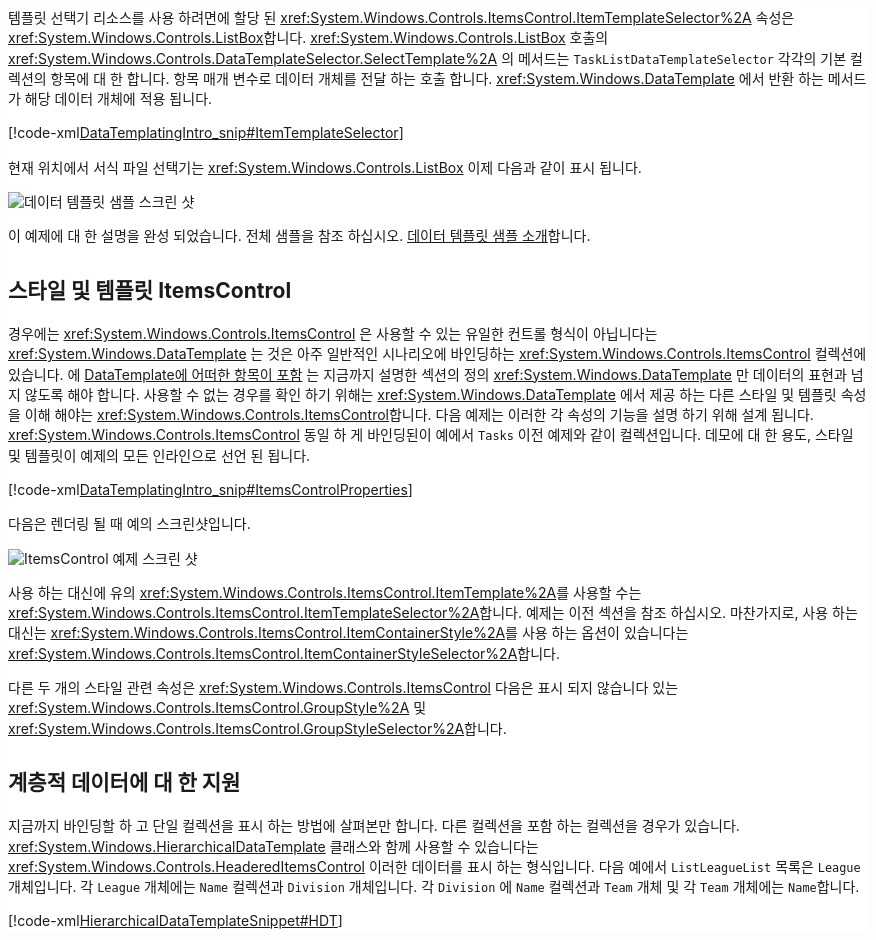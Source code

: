  템플릿 선택기 리소스를 사용 하려면에 할당 된 <xref:System.Windows.Controls.ItemsControl.ItemTemplateSelector%2A> 속성은 <xref:System.Windows.Controls.ListBox>합니다. <xref:System.Windows.Controls.ListBox> 호출의 <xref:System.Windows.Controls.DataTemplateSelector.SelectTemplate%2A> 의 메서드는 `TaskListDataTemplateSelector` 각각의 기본 컬렉션의 항목에 대 한 합니다. 항목 매개 변수로 데이터 개체를 전달 하는 호출 합니다. <xref:System.Windows.DataTemplate> 에서 반환 하는 메서드가 해당 데이터 개체에 적용 됩니다.  
  
 [!code-xml[DataTemplatingIntro_snip#ItemTemplateSelector](../../../../samples/snippets/csharp/VS_Snippets_Wpf/DataTemplatingIntro_snip/CSharp/Window1.xaml#itemtemplateselector)]  
  
 현재 위치에서 서식 파일 선택기는 <xref:System.Windows.Controls.ListBox> 이제 다음과 같이 표시 됩니다.  
  
 ![데이터 템플릿 샘플 스크린 샷](../../../../docs/framework/wpf/data/media/datatemplatingintro-fig7.png "DataTemplatingIntro_fig7")  
  
 이 예제에 대 한 설명을 완성 되었습니다. 전체 샘플을 참조 하십시오. [데이터 템플릿 샘플 소개](http://go.microsoft.com/fwlink/?LinkID=160009)합니다.  
  
<a name="DataTemplating_ItemsControl"></a>   
## <a name="styling-and-templating-an-itemscontrol"></a>스타일 및 템플릿 ItemsControl  
 경우에는 <xref:System.Windows.Controls.ItemsControl> 은 사용할 수 있는 유일한 컨트롤 형식이 아닙니다는 <xref:System.Windows.DataTemplate> 는 것은 아주 일반적인 시나리오에 바인딩하는 <xref:System.Windows.Controls.ItemsControl> 컬렉션에 있습니다. 에 [DataTemplate에 어떠한 항목이 포함](#what_belongs_in_datatemplate) 는 지금까지 설명한 섹션의 정의 <xref:System.Windows.DataTemplate> 만 데이터의 표현과 넘지 않도록 해야 합니다. 사용할 수 없는 경우를 확인 하기 위해는 <xref:System.Windows.DataTemplate> 에서 제공 하는 다른 스타일 및 템플릿 속성을 이해 해야는 <xref:System.Windows.Controls.ItemsControl>합니다. 다음 예제는 이러한 각 속성의 기능을 설명 하기 위해 설계 됩니다. <xref:System.Windows.Controls.ItemsControl> 동일 하 게 바인딩된이 예에서 `Tasks` 이전 예제와 같이 컬렉션입니다. 데모에 대 한 용도, 스타일 및 템플릿이 예제의 모든 인라인으로 선언 된 됩니다.  
  
 [!code-xml[DataTemplatingIntro_snip#ItemsControlProperties](../../../../samples/snippets/csharp/VS_Snippets_Wpf/DataTemplatingIntro_snip/CSharp/Window1.xaml#itemscontrolproperties)]  
  
 다음은 렌더링 될 때 예의 스크린샷입니다.  
  
 ![ItemsControl 예제 스크린 샷](../../../../docs/framework/wpf/data/media/databinding-itemscontrolproperties.png "DataBinding_ItemsControlProperties")  
  
 사용 하는 대신에 유의 <xref:System.Windows.Controls.ItemsControl.ItemTemplate%2A>를 사용할 수는 <xref:System.Windows.Controls.ItemsControl.ItemTemplateSelector%2A>합니다. 예제는 이전 섹션을 참조 하십시오. 마찬가지로, 사용 하는 대신는 <xref:System.Windows.Controls.ItemsControl.ItemContainerStyle%2A>를 사용 하는 옵션이 있습니다는 <xref:System.Windows.Controls.ItemsControl.ItemContainerStyleSelector%2A>합니다.  
  
 다른 두 개의 스타일 관련 속성은 <xref:System.Windows.Controls.ItemsControl> 다음은 표시 되지 않습니다 있는 <xref:System.Windows.Controls.ItemsControl.GroupStyle%2A> 및 <xref:System.Windows.Controls.ItemsControl.GroupStyleSelector%2A>합니다.  
  
<a name="DataTemplating_HeirarchicalDataTemplate"></a>   
## <a name="support-for-hierarchical-data"></a>계층적 데이터에 대 한 지원  
 지금까지 바인딩할 하 고 단일 컬렉션을 표시 하는 방법에 살펴본만 합니다. 다른 컬렉션을 포함 하는 컬렉션을 경우가 있습니다. <xref:System.Windows.HierarchicalDataTemplate> 클래스와 함께 사용할 수 있습니다는 <xref:System.Windows.Controls.HeaderedItemsControl> 이러한 데이터를 표시 하는 형식입니다. 다음 예에서 `ListLeagueList` 목록은 `League` 개체입니다. 각 `League` 개체에는 `Name` 컬렉션과 `Division` 개체입니다. 각 `Division` 에 `Name` 컬렉션과 `Team` 개체 및 각 `Team` 개체에는 `Name`합니다.  
  
 [!code-xml[HierarchicalDataTemplateSnippet#HDT](../../../../samples/snippets/csharp/VS_Snippets_Wpf/HierarchicalDataTemplateSnippet/CS/window1.xaml#hdt)]  
  